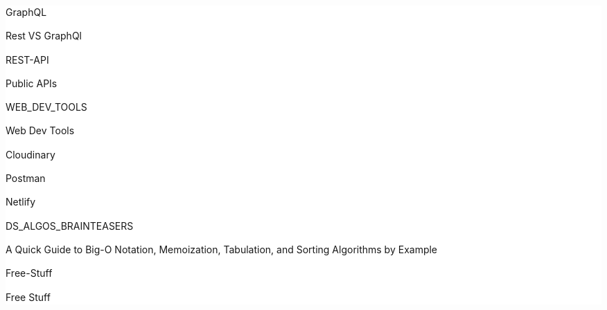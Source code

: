 GraphQL

<a href="https://bryan-guner.gitbook.io/my-docs/server-side/rest-vs-graphql" class="css-4rbku5 css-1dbjc4n r-1awozwy r-42olwf r-rs99b7 r-1loqt21 r-18u37iz r-15ysp7h r-ymttw5 r-1otgn73 r-1i6wzkk r-lrvibr"></a>

Rest VS GraphQl

<a href="https://bryan-guner.gitbook.io/my-docs/server-side/rest-api" class="css-4rbku5 css-1dbjc4n r-1awozwy r-42olwf r-rs99b7 r-1loqt21 r-18u37iz r-15ysp7h r-ymttw5 r-1otgn73 r-1i6wzkk r-lrvibr"></a>

REST-API

<a href="https://bryan-guner.gitbook.io/my-docs/server-side/public-apis" class="css-4rbku5 css-1dbjc4n r-1awozwy r-42olwf r-rs99b7 r-1loqt21 r-18u37iz r-15ysp7h r-ymttw5 r-1otgn73 r-1i6wzkk r-lrvibr"></a>

Public APIs

WEB\_DEV\_TOOLS

<a href="https://bryan-guner.gitbook.io/my-docs/web_dev_tools/web-dev-tools" class="css-4rbku5 css-1dbjc4n r-1awozwy r-42olwf r-rs99b7 r-1loqt21 r-18u37iz r-15ysp7h r-ymttw5 r-1otgn73 r-1i6wzkk r-lrvibr"></a>

Web Dev Tools

<a href="https://bryan-guner.gitbook.io/my-docs/web_dev_tools/cloudinary" class="css-4rbku5 css-1dbjc4n r-1awozwy r-42olwf r-rs99b7 r-1loqt21 r-18u37iz r-15ysp7h r-ymttw5 r-1otgn73 r-1i6wzkk r-lrvibr"></a>

Cloudinary

<a href="https://bryan-guner.gitbook.io/my-docs/web_dev_tools/postman" class="css-4rbku5 css-1dbjc4n r-1awozwy r-42olwf r-rs99b7 r-1loqt21 r-18u37iz r-15ysp7h r-ymttw5 r-1otgn73 r-1i6wzkk r-lrvibr"></a>

Postman

<a href="https://bryan-guner.gitbook.io/my-docs/web_dev_tools/netlify" class="css-4rbku5 css-1dbjc4n r-1awozwy r-42olwf r-rs99b7 r-1loqt21 r-18u37iz r-15ysp7h r-ymttw5 r-1otgn73 r-1i6wzkk r-lrvibr"></a>

Netlify

DS\_ALGOS\_BRAINTEASERS

<a href="https://bryan-guner.gitbook.io/my-docs/ds_algos_brainteasers/ds_algos_brainteasers" class="css-4rbku5 css-1dbjc4n r-1awozwy r-42olwf r-rs99b7 r-1loqt21 r-18u37iz r-15ysp7h r-ymttw5 r-1otgn73 r-1i6wzkk r-lrvibr"></a>

A Quick Guide to Big-O Notation, Memoization, Tabulation, and Sorting Algorithms by Example

Free-Stuff

<a href="https://bryan-guner.gitbook.io/my-docs/free-stuff/free-stuff" class="css-4rbku5 css-1dbjc4n r-1awozwy r-42olwf r-rs99b7 r-1loqt21 r-18u37iz r-15ysp7h r-ymttw5 r-1otgn73 r-1i6wzkk r-lrvibr"></a>

Free Stuff
